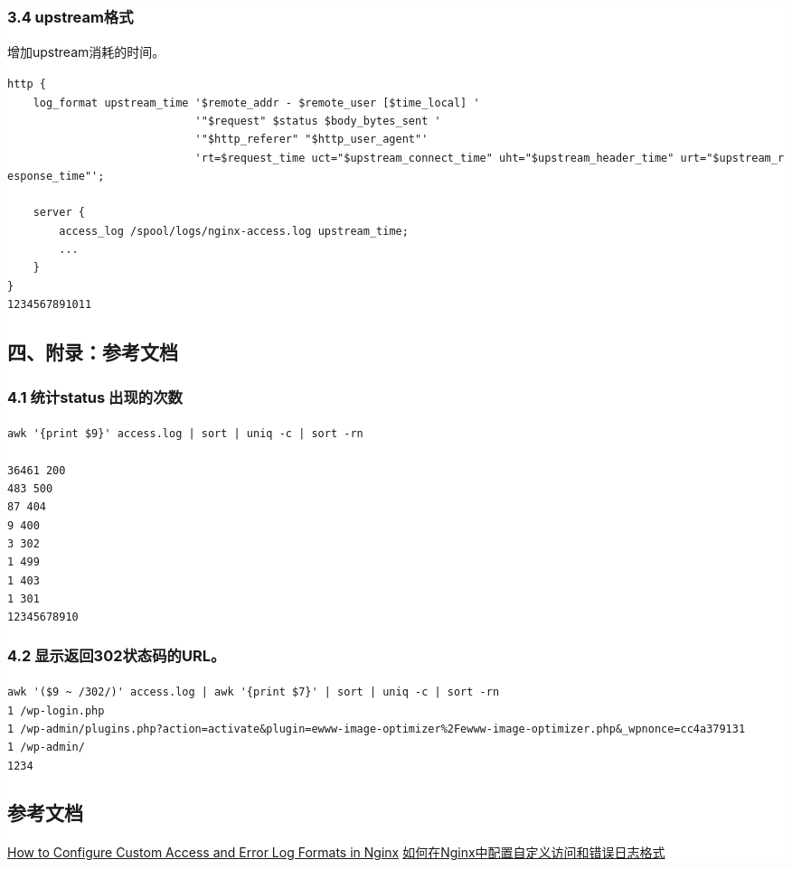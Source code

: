 ### 3.4 upstream格式

增加upstream消耗的时间。

```
http {
    log_format upstream_time '$remote_addr - $remote_user [$time_local] '
                             '"$request" $status $body_bytes_sent '
                             '"$http_referer" "$http_user_agent"'
                             'rt=$request_time uct="$upstream_connect_time" uht="$upstream_header_time" urt="$upstream_response_time"';

    server {
        access_log /spool/logs/nginx-access.log upstream_time;
        ...
    }
}
1234567891011
```

## 四、附录：参考文档

### 4.1 统计status 出现的次数

```
awk '{print $9}' access.log | sort | uniq -c | sort -rn

36461 200 
483 500
87 404
9 400
3 302
1 499
1 403
1 301
12345678910
```

### 4.2 显示返回302状态码的URL。

```
awk '($9 ~ /302/)' access.log | awk '{print $7}' | sort | uniq -c | sort -rn
1 /wp-login.php
1 /wp-admin/plugins.php?action=activate&plugin=ewww-image-optimizer%2Fewww-image-optimizer.php&_wpnonce=cc4a379131
1 /wp-admin/
1234
```

## 参考文档

[How to Configure Custom Access and Error Log Formats in Nginx](https://www.tecmint.com/configure-custom-access-and-error-log-formats-in-nginx/)
[如何在Nginx中配置自定义访问和错误日志格式](https://www.howtoing.com/configure-custom-access-and-error-log-formats-in-nginx)